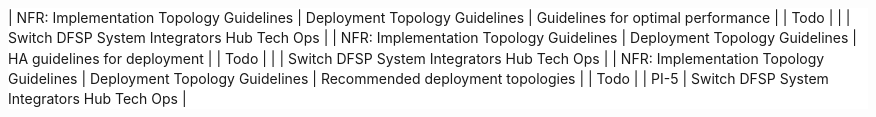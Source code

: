 | NFR: Implementation Topology   Guidelines                                       | Deployment Topology Guidelines                                                               | Guidelines for optimal performance                                                                                                  |                                                                                                                                                                                                                                                                                                                                                                                                                                                                                                                                                                                                                                                                                                                                                                                                                                                                                                                                                                                                                                                                                                                                   | Todo   |            |         | Switch     DFSP System Integrators     Hub Tech Ops                                                                                            |
| NFR: Implementation Topology   Guidelines                                       | Deployment Topology Guidelines                                                               | HA guidelines for deployment                                                                                                        |                                                                                                                                                                                                                                                                                                                                                                                                                                                                                                                                                                                                                                                                                                                                                                                                                                                                                                                                                                                                                                                                                                                                   | Todo   |            |         | Switch     DFSP System Integrators     Hub Tech Ops                                                                                            |
| NFR: Implementation Topology   Guidelines                                       | Deployment Topology Guidelines                                                               | Recommended deployment topologies                                                                                                   |                                                                                                                                                                                                                                                                                                                                                                                                                                                                                                                                                                                                                                                                                                                                                                                                                                                                                                                                                                                                                                                                                                                                   | Todo   |            | PI-5    | Switch     DFSP System Integrators     Hub Tech Ops                                                                                            |